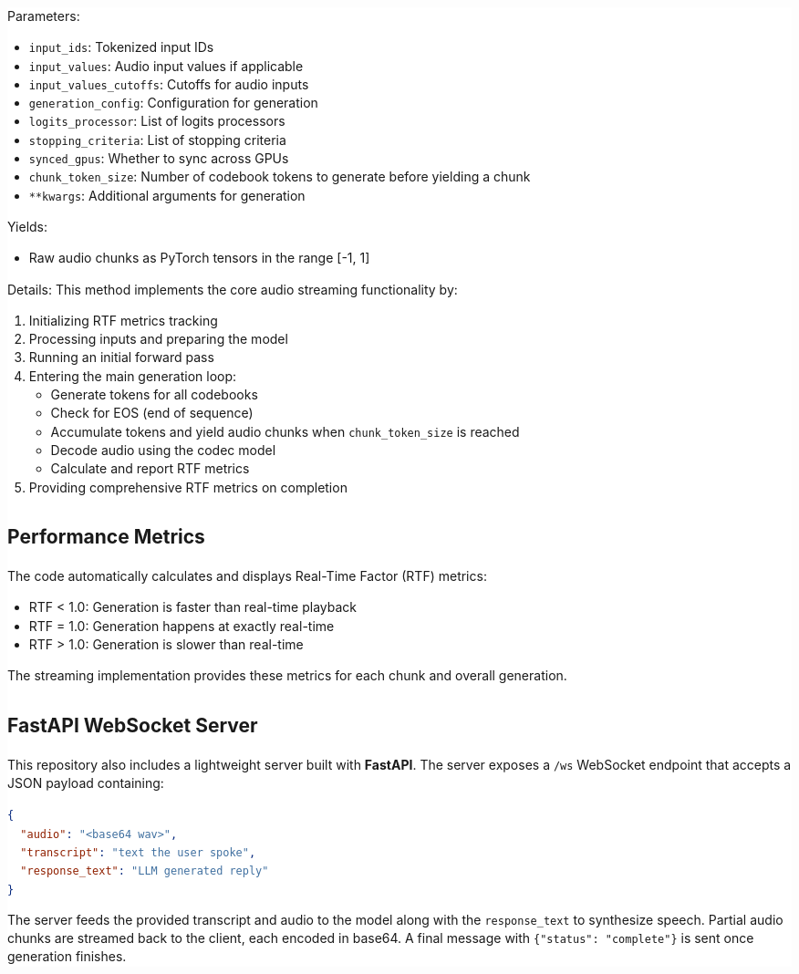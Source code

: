 Parameters:
- `input_ids`: Tokenized input IDs
- `input_values`: Audio input values if applicable
- `input_values_cutoffs`: Cutoffs for audio inputs
- `generation_config`: Configuration for generation
- `logits_processor`: List of logits processors
- `stopping_criteria`: List of stopping criteria
- `synced_gpus`: Whether to sync across GPUs
- `chunk_token_size`: Number of codebook tokens to generate before yielding a chunk
- `**kwargs`: Additional arguments for generation

Yields:
- Raw audio chunks as PyTorch tensors in the range [-1, 1]

Details:
This method implements the core audio streaming functionality by:
1. Initializing RTF metrics tracking
2. Processing inputs and preparing the model
3. Running an initial forward pass
4. Entering the main generation loop:
   - Generate tokens for all codebooks
   - Check for EOS (end of sequence)
   - Accumulate tokens and yield audio chunks when `chunk_token_size` is reached
   - Decode audio using the codec model
   - Calculate and report RTF metrics
5. Providing comprehensive RTF metrics on completion

## Performance Metrics

The code automatically calculates and displays Real-Time Factor (RTF) metrics:

- RTF < 1.0: Generation is faster than real-time playback
- RTF = 1.0: Generation happens at exactly real-time
- RTF > 1.0: Generation is slower than real-time

The streaming implementation provides these metrics for each chunk and overall generation.

## FastAPI WebSocket Server

This repository also includes a lightweight server built with **FastAPI**. The
server exposes a `/ws` WebSocket endpoint that accepts a JSON payload
containing:

```json
{
  "audio": "<base64 wav>",
  "transcript": "text the user spoke",
  "response_text": "LLM generated reply"
}
```

The server feeds the provided transcript and audio to the model along with the
`response_text` to synthesize speech. Partial audio chunks are streamed back to
the client, each encoded in base64. A final message with `{"status": "complete"}`
is sent once generation finishes.
